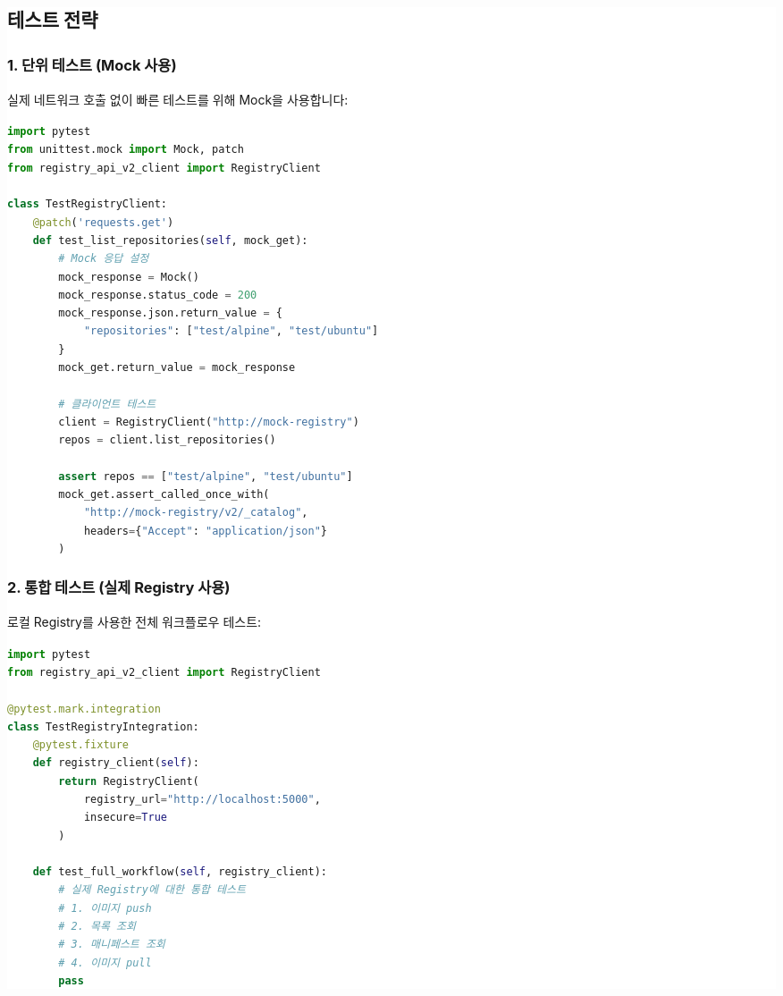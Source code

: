 ## 테스트 전략

### 1. 단위 테스트 (Mock 사용)

실제 네트워크 호출 없이 빠른 테스트를 위해 Mock을 사용합니다:

```python
import pytest
from unittest.mock import Mock, patch
from registry_api_v2_client import RegistryClient

class TestRegistryClient:
    @patch('requests.get')
    def test_list_repositories(self, mock_get):
        # Mock 응답 설정
        mock_response = Mock()
        mock_response.status_code = 200
        mock_response.json.return_value = {
            "repositories": ["test/alpine", "test/ubuntu"]
        }
        mock_get.return_value = mock_response
        
        # 클라이언트 테스트
        client = RegistryClient("http://mock-registry")
        repos = client.list_repositories()
        
        assert repos == ["test/alpine", "test/ubuntu"]
        mock_get.assert_called_once_with(
            "http://mock-registry/v2/_catalog",
            headers={"Accept": "application/json"}
        )
```

### 2. 통합 테스트 (실제 Registry 사용)

로컬 Registry를 사용한 전체 워크플로우 테스트:

```python
import pytest
from registry_api_v2_client import RegistryClient

@pytest.mark.integration
class TestRegistryIntegration:
    @pytest.fixture
    def registry_client(self):
        return RegistryClient(
            registry_url="http://localhost:5000",
            insecure=True
        )
    
    def test_full_workflow(self, registry_client):
        # 실제 Registry에 대한 통합 테스트
        # 1. 이미지 push
        # 2. 목록 조회
        # 3. 매니페스트 조회
        # 4. 이미지 pull
        pass
```
